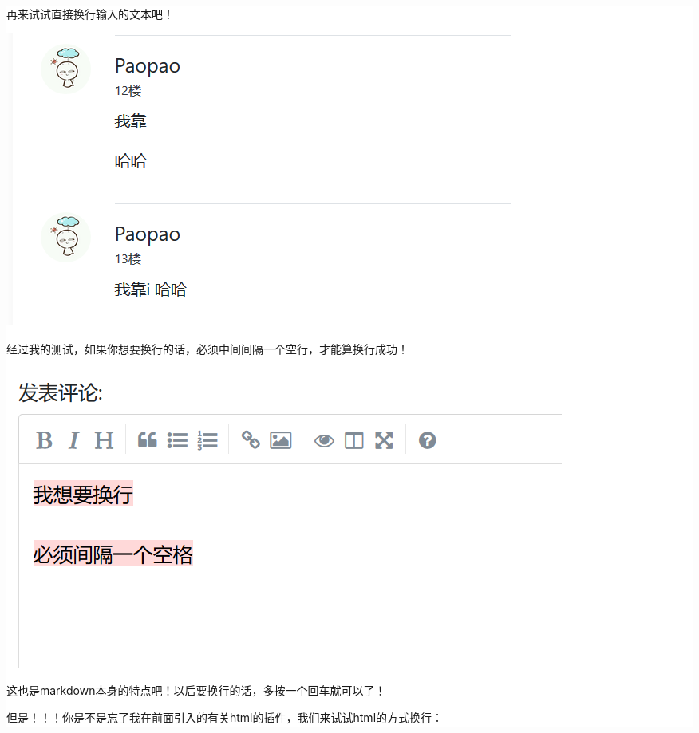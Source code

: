 再来试试直接换行输入的文本吧！

![1565271816739](assets/1565271816739.png)

经过我的测试，如果你想要换行的话，必须中间间隔一个空行，才能算换行成功！

![1565271866387](assets/1565271866387.png)

这也是markdown本身的特点吧！以后要换行的话，多按一个回车就可以了！

但是！！！你是不是忘了我在前面引入的有关html的插件，我们来试试html的方式换行：
